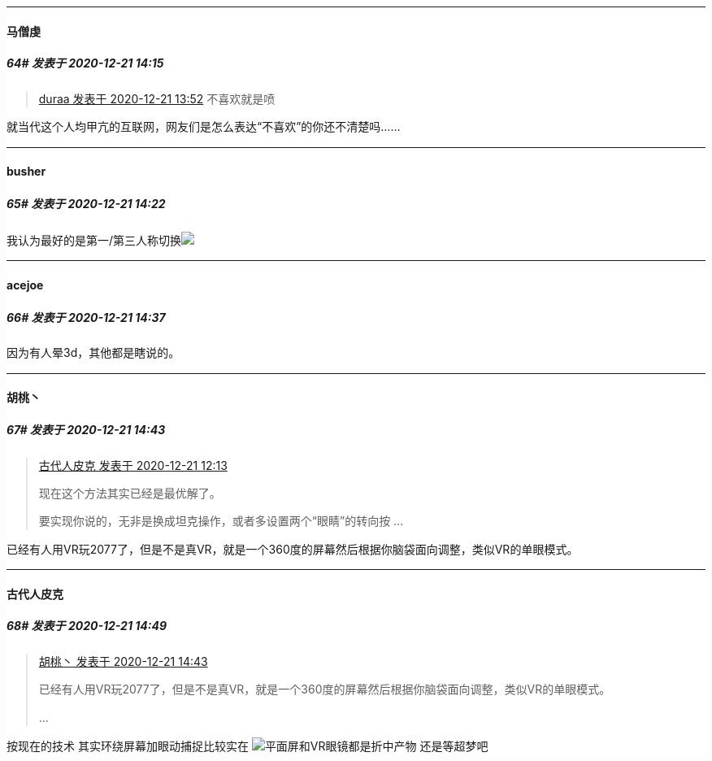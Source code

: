 
-----

####  马僧虔  
##### 64#       发表于 2020-12-21 14:15


<blockquote><a href="httphttps://bbs.saraba1st.com/2b/forum.php?mod=redirect&amp;goto=findpost&amp;pid=49795627&amp;ptid=1978773" target="_blank">duraa 发表于 2020-12-21 13:52</a>
不喜欢就是喷</blockquote>
就当代这个人均甲亢的互联网，网友们是怎么表达“不喜欢”的你还不清楚吗……


-----

####  busher  
##### 65#       发表于 2020-12-21 14:22


我认为最好的是第一/第三人称切换<img src="https://static.saraba1st.com/image/smiley/face2017/048.png" referrerpolicy="no-referrer">


-----

####  acejoe  
##### 66#       发表于 2020-12-21 14:37


因为有人晕3d，其他都是瞎说的。


-----

####  胡桃丶  
##### 67#       发表于 2020-12-21 14:43


<blockquote><a href="httphttps://bbs.saraba1st.com/2b/forum.php?mod=redirect&amp;goto=findpost&amp;pid=49794666&amp;ptid=1978773" target="_blank">古代人皮克 发表于 2020-12-21 12:13</a>

现在这个方法其实已经是最优解了。

要实现你说的，无非是换成坦克操作，或者多设置两个“眼睛”的转向按 ...</blockquote>
已经有人用VR玩2077了，但是不是真VR，就是一个360度的屏幕然后根据你脑袋面向调整，类似VR的单眼模式。


-----

####  古代人皮克  
##### 68#       发表于 2020-12-21 14:49


<blockquote><a href="httphttps://bbs.saraba1st.com/2b/forum.php?mod=redirect&amp;goto=findpost&amp;pid=49796170&amp;ptid=1978773" target="_blank">胡桃丶 发表于 2020-12-21 14:43</a>

已经有人用VR玩2077了，但是不是真VR，就是一个360度的屏幕然后根据你脑袋面向调整，类似VR的单眼模式。

 ...</blockquote>
按现在的技术 其实环绕屏幕加眼动捕捉比较实在
<img src="https://static.saraba1st.com/image/smiley/face2017/015.png" referrerpolicy="no-referrer">平面屏和VR眼镜都是折中产物 还是等超梦吧

